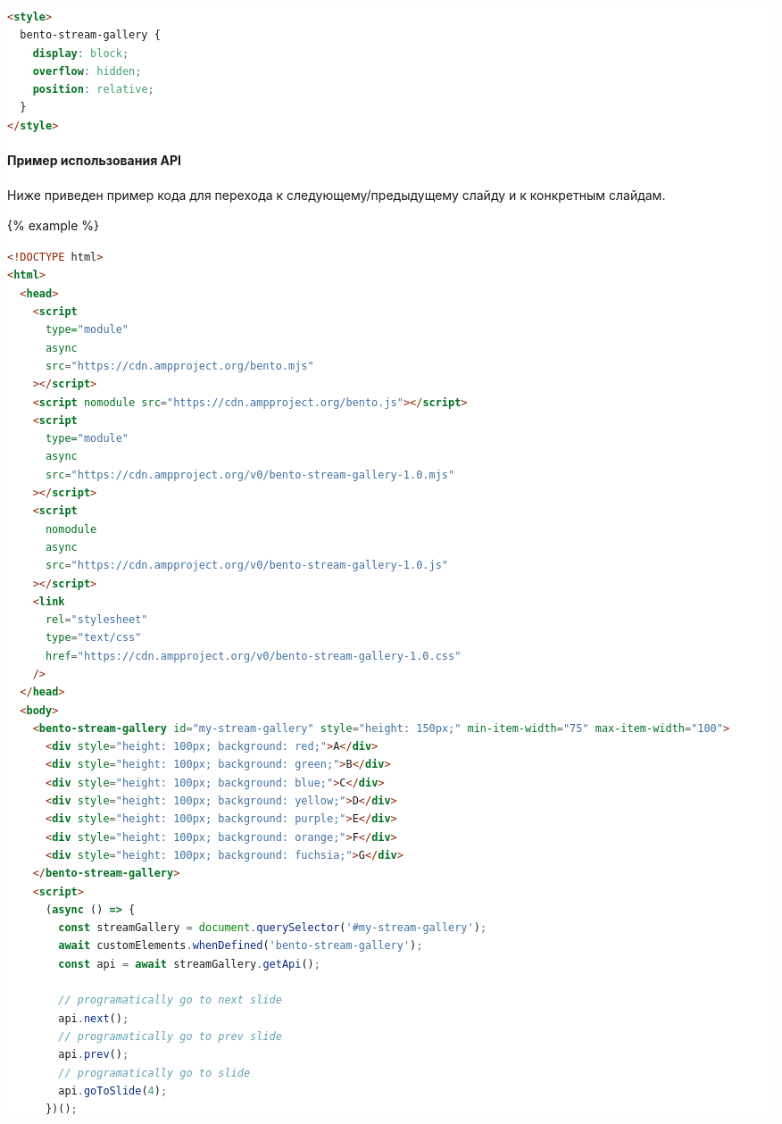 ```html
<style>
  bento-stream-gallery {
    display: block;
    overflow: hidden;
    position: relative;
  }
</style>
```

#### Пример использования API

Ниже приведен пример кода для перехода к следующему/предыдущему слайду и к конкретным слайдам.

{% example %}

```html
<!DOCTYPE html>
<html>
  <head>
    <script
      type="module"
      async
      src="https://cdn.ampproject.org/bento.mjs"
    ></script>
    <script nomodule src="https://cdn.ampproject.org/bento.js"></script>
    <script
      type="module"
      async
      src="https://cdn.ampproject.org/v0/bento-stream-gallery-1.0.mjs"
    ></script>
    <script
      nomodule
      async
      src="https://cdn.ampproject.org/v0/bento-stream-gallery-1.0.js"
    ></script>
    <link
      rel="stylesheet"
      type="text/css"
      href="https://cdn.ampproject.org/v0/bento-stream-gallery-1.0.css"
    />
  </head>
  <body>
    <bento-stream-gallery id="my-stream-gallery" style="height: 150px;" min-item-width="75" max-item-width="100">
      <div style="height: 100px; background: red;">A</div>
      <div style="height: 100px; background: green;">B</div>
      <div style="height: 100px; background: blue;">C</div>
      <div style="height: 100px; background: yellow;">D</div>
      <div style="height: 100px; background: purple;">E</div>
      <div style="height: 100px; background: orange;">F</div>
      <div style="height: 100px; background: fuchsia;">G</div>
    </bento-stream-gallery>
    <script>
      (async () => {
        const streamGallery = document.querySelector('#my-stream-gallery');
        await customElements.whenDefined('bento-stream-gallery');
        const api = await streamGallery.getApi();

        // programatically go to next slide
        api.next();
        // programatically go to prev slide
        api.prev();
        // programatically go to slide
        api.goToSlide(4);
      })();
```